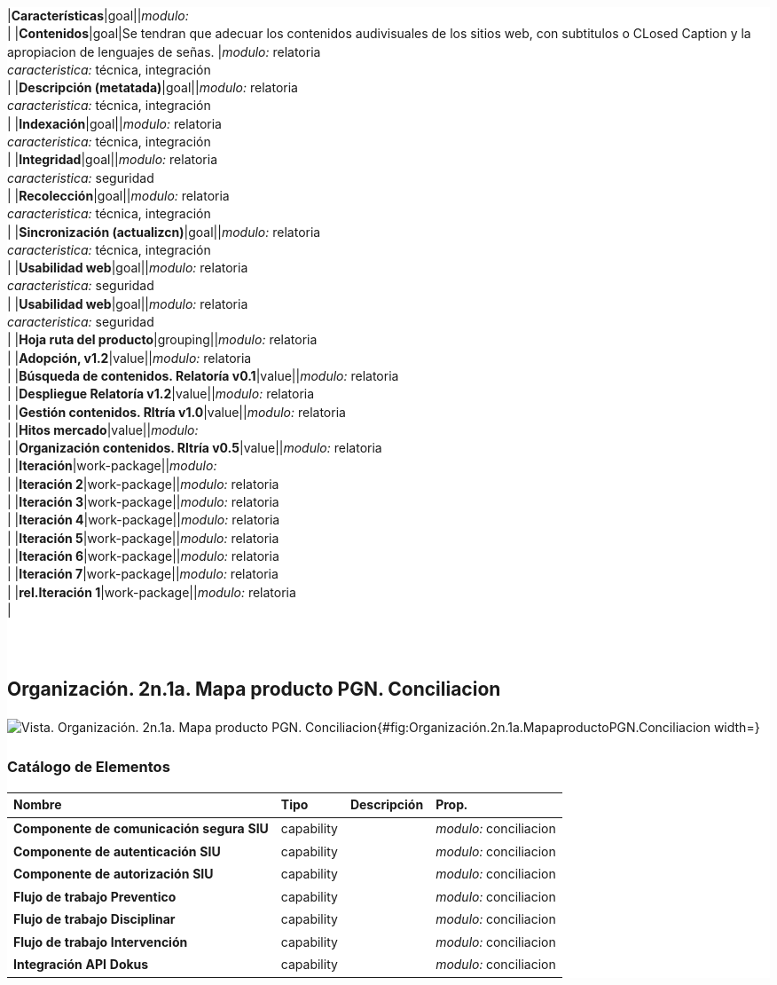 |**Características**|goal||*modulo:* <br>|
|**Contenidos**|goal|Se tendran que adecuar los contenidos audivisuales de los sitios web, con subtitulos o CLosed Caption y la apropiacion de lenguajes de señas. |*modulo:* relatoria<br>*caracteristica:* técnica, integración<br>|
|**Descripción (metatada)**|goal||*modulo:* relatoria<br>*caracteristica:* técnica, integración<br>|
|**Indexación**|goal||*modulo:* relatoria<br>*caracteristica:* técnica, integración<br>|
|**Integridad**|goal||*modulo:* relatoria<br>*caracteristica:* seguridad<br>|
|**Recolección**|goal||*modulo:* relatoria<br>*caracteristica:* técnica, integración<br>|
|**Sincronización (actualizcn)**|goal||*modulo:* relatoria<br>*caracteristica:* técnica, integración<br>|
|**Usabilidad web**|goal||*modulo:* relatoria<br>*caracteristica:* seguridad<br>|
|**Usabilidad web**|goal||*modulo:* relatoria<br>*caracteristica:* seguridad<br>|
|**Hoja ruta del producto**|grouping||*modulo:* relatoria<br>|
|**Adopción, v1.2**|value||*modulo:* relatoria<br>|
|**Búsqueda de contenidos. Relatoría v0.1**|value||*modulo:* relatoria<br>|
|**Despliegue Relatoría v1.2**|value||*modulo:* relatoria<br>|
|**Gestión contenidos. Rltría v1.0**|value||*modulo:* relatoria<br>|
|**Hitos mercado**|value||*modulo:* <br>|
|**Organización contenidos. Rltría v0.5**|value||*modulo:* relatoria<br>|
|**Iteración**|work-package||*modulo:* <br>|
|**Iteración 2**|work-package||*modulo:* relatoria<br>|
|**Iteración 3**|work-package||*modulo:* relatoria<br>|
|**Iteración 4**|work-package||*modulo:* relatoria<br>|
|**Iteración 5**|work-package||*modulo:* relatoria<br>|
|**Iteración 6**|work-package||*modulo:* relatoria<br>|
|**Iteración 7**|work-package||*modulo:* relatoria<br>|
|**rel.Iteración 1**|work-package||*modulo:* relatoria<br>|

<br>

## Organización. 2n.1a. Mapa producto PGN. Conciliacion
![Vista. Organización. 2n.1a. Mapa producto PGN. Conciliacion](images/Organización.2n.1a.MapaproductoPGN.Conciliacion.png){#fig:Organización.2n.1a.MapaproductoPGN.Conciliacion width=}

### Catálogo de Elementos
| Nombre| Tipo| Descripción| Prop.
|:--------|:--------|:--------|:--------|
|**Componente de  comunicación segura SIU**|capability||*modulo:* conciliacion<br>|
|**Componente de autenticación SIU**|capability||*modulo:* conciliacion<br>|
|**Componente de autorización SIU**|capability||*modulo:* conciliacion<br>|
|**Flujo de trabajo  Preventico**|capability||*modulo:* conciliacion<br>|
|**Flujo de trabajo Disciplinar**|capability||*modulo:* conciliacion<br>|
|**Flujo de trabajo Intervención**|capability||*modulo:* conciliacion<br>|
|**Integración API Dokus**|capability||*modulo:* conciliacion<br>|